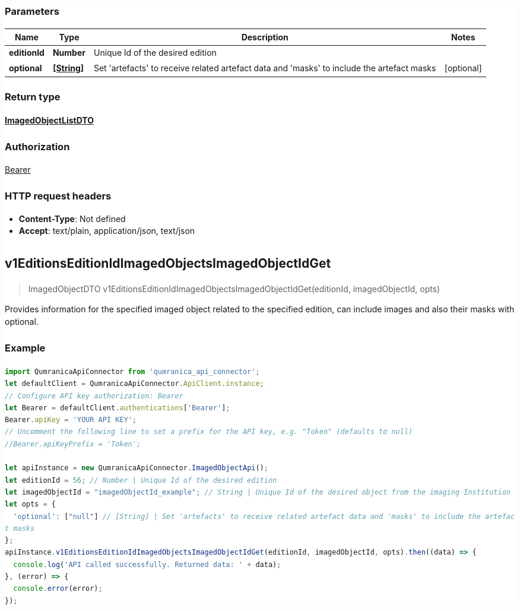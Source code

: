 ### Parameters


Name | Type | Description  | Notes
------------- | ------------- | ------------- | -------------
 **editionId** | **Number**| Unique Id of the desired edition | 
 **optional** | [**[String]**](String.md)| Set &#39;artefacts&#39; to receive related artefact data and &#39;masks&#39; to include the artefact masks | [optional] 

### Return type

[**ImagedObjectListDTO**](ImagedObjectListDTO.md)

### Authorization

[Bearer](../README.md#Bearer)

### HTTP request headers

- **Content-Type**: Not defined
- **Accept**: text/plain, application/json, text/json


## v1EditionsEditionIdImagedObjectsImagedObjectIdGet

> ImagedObjectDTO v1EditionsEditionIdImagedObjectsImagedObjectIdGet(editionId, imagedObjectId, opts)

Provides information for the specified imaged object related to the specified edition, can include images and also  their masks with optional.

### Example

```javascript
import QumranicaApiConnector from 'qumranica_api_connector';
let defaultClient = QumranicaApiConnector.ApiClient.instance;
// Configure API key authorization: Bearer
let Bearer = defaultClient.authentications['Bearer'];
Bearer.apiKey = 'YOUR API KEY';
// Uncomment the following line to set a prefix for the API key, e.g. "Token" (defaults to null)
//Bearer.apiKeyPrefix = 'Token';

let apiInstance = new QumranicaApiConnector.ImagedObjectApi();
let editionId = 56; // Number | Unique Id of the desired edition
let imagedObjectId = "imagedObjectId_example"; // String | Unique Id of the desired object from the imaging Institution
let opts = {
  'optional': ["null"] // [String] | Set 'artefacts' to receive related artefact data and 'masks' to include the artefact masks
};
apiInstance.v1EditionsEditionIdImagedObjectsImagedObjectIdGet(editionId, imagedObjectId, opts).then((data) => {
  console.log('API called successfully. Returned data: ' + data);
}, (error) => {
  console.error(error);
});

```
